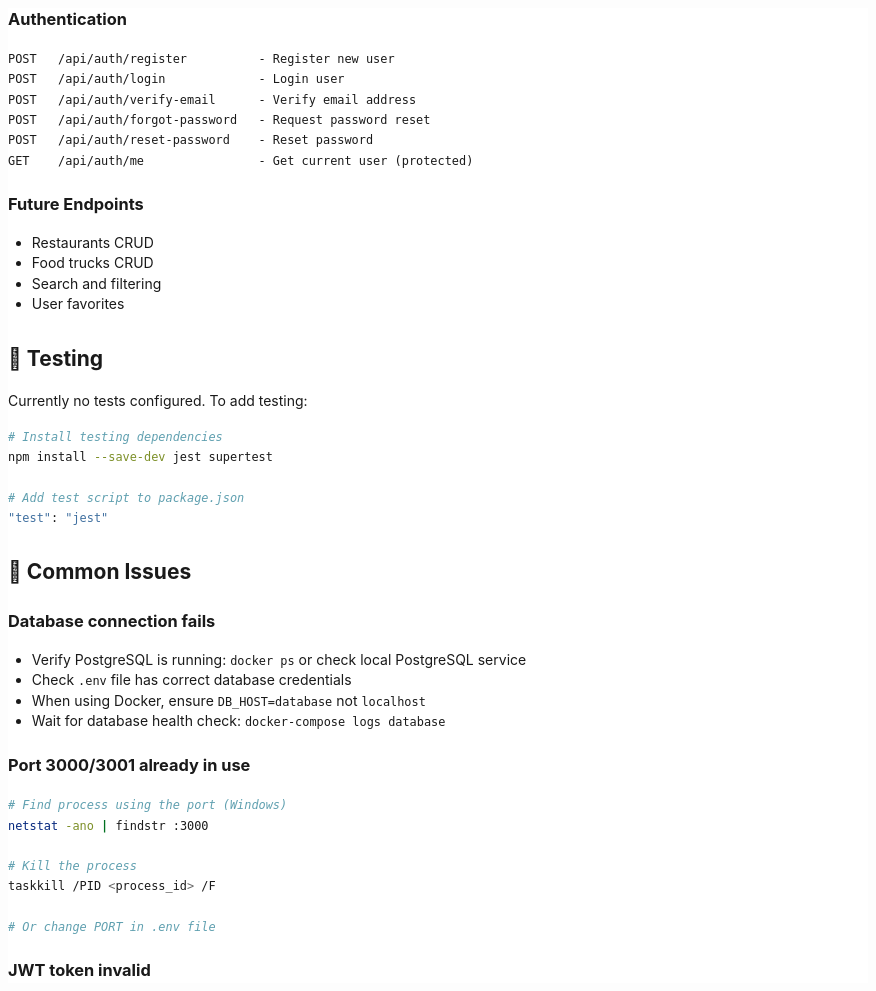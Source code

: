 ### Authentication

```
POST   /api/auth/register          - Register new user
POST   /api/auth/login             - Login user
POST   /api/auth/verify-email      - Verify email address
POST   /api/auth/forgot-password   - Request password reset
POST   /api/auth/reset-password    - Reset password
GET    /api/auth/me                - Get current user (protected)
```

### Future Endpoints

- Restaurants CRUD
- Food trucks CRUD
- Search and filtering
- User favorites

## 🧪 Testing

Currently no tests configured. To add testing:

```bash
# Install testing dependencies
npm install --save-dev jest supertest

# Add test script to package.json
"test": "jest"
```

## 🚨 Common Issues

### Database connection fails

- Verify PostgreSQL is running: `docker ps` or check local PostgreSQL service
- Check `.env` file has correct database credentials
- When using Docker, ensure `DB_HOST=database` not `localhost`
- Wait for database health check: `docker-compose logs database`

### Port 3000/3001 already in use

```bash
# Find process using the port (Windows)
netstat -ano | findstr :3000

# Kill the process
taskkill /PID <process_id> /F

# Or change PORT in .env file
```

### JWT token invalid
